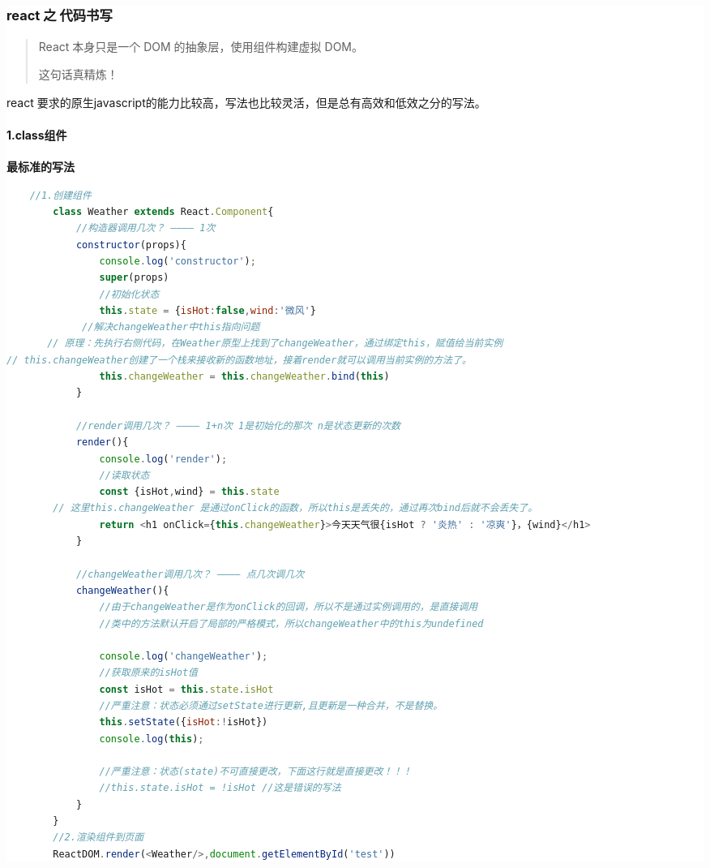 ### react 之 代码书写

> React 本身只是一个 DOM 的抽象层，使用组件构建虚拟 DOM。
>
> 这句话真精炼！

react 要求的原生javascript的能力比较高，写法也比较灵活，但是总有高效和低效之分的写法。

#### 1.class组件

**最标准的写法**

```js
	//1.创建组件
		class Weather extends React.Component{
			//构造器调用几次？ ———— 1次
			constructor(props){
				console.log('constructor');
				super(props)
				//初始化状态
				this.state = {isHot:false,wind:'微风'}
			 //解决changeWeather中this指向问题
       // 原理：先执行右侧代码，在Weather原型上找到了changeWeather，通过绑定this，赋值给当前实例				     				// this.changeWeather创建了一个栈来接收新的函数地址，接着render就可以调用当前实例的方法了。
				this.changeWeather = this.changeWeather.bind(this)
			}

			//render调用几次？ ———— 1+n次 1是初始化的那次 n是状态更新的次数
			render(){
				console.log('render');
				//读取状态
				const {isHot,wind} = this.state
        // 这里this.changeWeather 是通过onClick的函数，所以this是丢失的，通过再次bind后就不会丢失了。
				return <h1 onClick={this.changeWeather}>今天天气很{isHot ? '炎热' : '凉爽'}，{wind}</h1>
			}

			//changeWeather调用几次？ ———— 点几次调几次
			changeWeather(){
				//由于changeWeather是作为onClick的回调，所以不是通过实例调用的，是直接调用
				//类中的方法默认开启了局部的严格模式，所以changeWeather中的this为undefined
				
				console.log('changeWeather');
				//获取原来的isHot值
				const isHot = this.state.isHot
				//严重注意：状态必须通过setState进行更新,且更新是一种合并，不是替换。
				this.setState({isHot:!isHot})
				console.log(this);

				//严重注意：状态(state)不可直接更改，下面这行就是直接更改！！！
				//this.state.isHot = !isHot //这是错误的写法
			}
		}
		//2.渲染组件到页面
		ReactDOM.render(<Weather/>,document.getElementById('test'))
```
